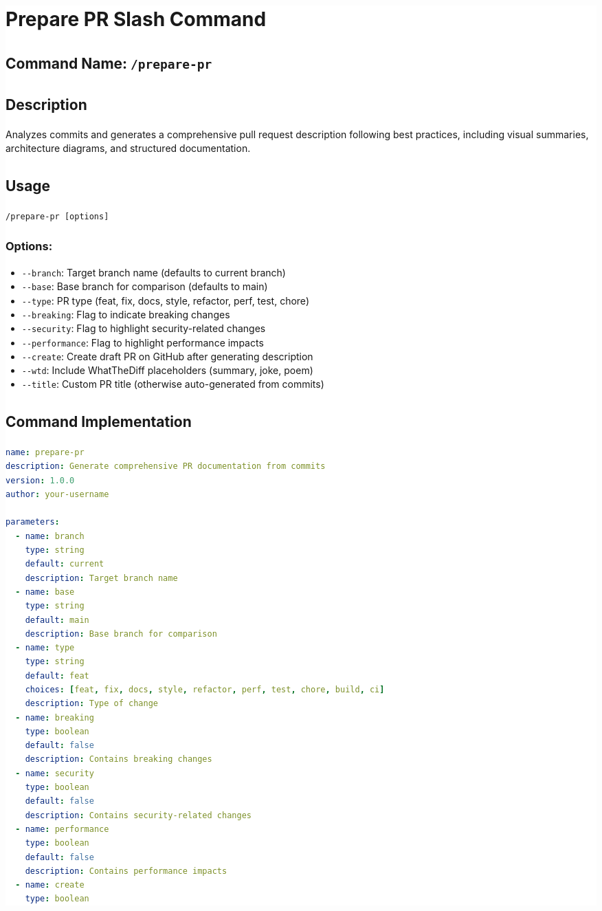 # Prepare PR Slash Command

## Command Name: `/prepare-pr`

## Description
Analyzes commits and generates a comprehensive pull request description following best practices, including visual summaries, architecture diagrams, and structured documentation.

## Usage
```
/prepare-pr [options]
```

### Options:
- `--branch`: Target branch name (defaults to current branch)
- `--base`: Base branch for comparison (defaults to main)
- `--type`: PR type (feat, fix, docs, style, refactor, perf, test, chore)
- `--breaking`: Flag to indicate breaking changes
- `--security`: Flag to highlight security-related changes
- `--performance`: Flag to highlight performance impacts
- `--create`: Create draft PR on GitHub after generating description
- `--wtd`: Include WhatTheDiff placeholders (summary, joke, poem)
- `--title`: Custom PR title (otherwise auto-generated from commits)

## Command Implementation

```yaml
name: prepare-pr
description: Generate comprehensive PR documentation from commits
version: 1.0.0
author: your-username

parameters:
  - name: branch
    type: string
    default: current
    description: Target branch name
  - name: base
    type: string
    default: main
    description: Base branch for comparison
  - name: type
    type: string
    default: feat
    choices: [feat, fix, docs, style, refactor, perf, test, chore, build, ci]
    description: Type of change
  - name: breaking
    type: boolean
    default: false
    description: Contains breaking changes
  - name: security
    type: boolean
    default: false
    description: Contains security-related changes
  - name: performance
    type: boolean
    default: false
    description: Contains performance impacts
  - name: create
    type: boolean
```